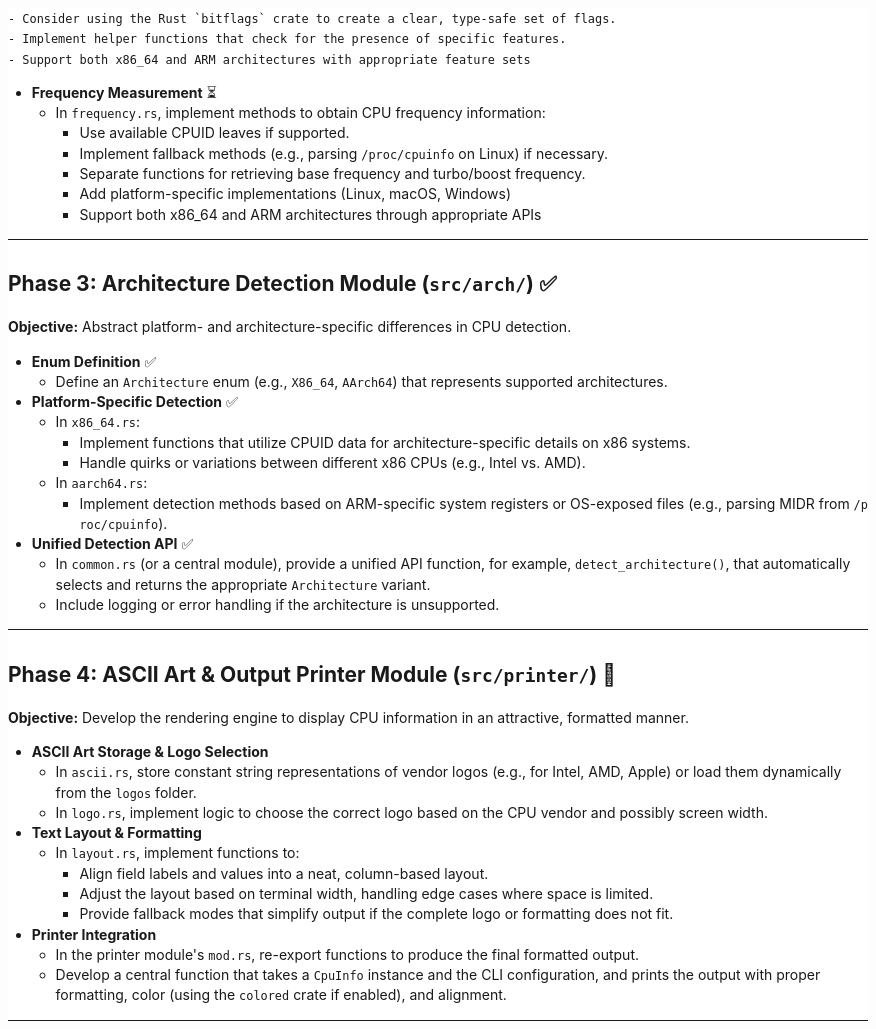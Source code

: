     - Consider using the Rust `bitflags` crate to create a clear, type-safe set of flags.
    - Implement helper functions that check for the presence of specific features.
    - Support both x86_64 and ARM architectures with appropriate feature sets
- **Frequency Measurement** ⏳
  - In `frequency.rs`, implement methods to obtain CPU frequency information:
    - Use available CPUID leaves if supported.
    - Implement fallback methods (e.g., parsing `/proc/cpuinfo` on Linux) if necessary.
    - Separate functions for retrieving base frequency and turbo/boost frequency.
    - Add platform-specific implementations (Linux, macOS, Windows)
    - Support both x86_64 and ARM architectures through appropriate APIs

---

## Phase 3: Architecture Detection Module (`src/arch/`) ✅

**Objective:** Abstract platform- and architecture-specific differences in CPU detection.

- **Enum Definition** ✅
  - Define an `Architecture` enum (e.g., `X86_64`, `AArch64`) that represents supported architectures.
- **Platform-Specific Detection** ✅
  - In `x86_64.rs`:
    - Implement functions that utilize CPUID data for architecture-specific details on x86 systems.
    - Handle quirks or variations between different x86 CPUs (e.g., Intel vs. AMD).
  - In `aarch64.rs`:
    - Implement detection methods based on ARM-specific system registers or OS-exposed files (e.g., parsing MIDR from `/proc/cpuinfo`).
- **Unified Detection API** ✅
  - In `common.rs` (or a central module), provide a unified API function, for example, `detect_architecture()`, that automatically selects and returns the appropriate `Architecture` variant.
  - Include logging or error handling if the architecture is unsupported.

---

## Phase 4: ASCII Art & Output Printer Module (`src/printer/`) 🔄

**Objective:** Develop the rendering engine to display CPU information in an attractive, formatted manner.

- **ASCII Art Storage & Logo Selection**
  - In `ascii.rs`, store constant string representations of vendor logos (e.g., for Intel, AMD, Apple) or load them dynamically from the `logos` folder.
  - In `logo.rs`, implement logic to choose the correct logo based on the CPU vendor and possibly screen width.
- **Text Layout & Formatting**
  - In `layout.rs`, implement functions to:
    - Align field labels and values into a neat, column-based layout.
    - Adjust the layout based on terminal width, handling edge cases where space is limited.
    - Provide fallback modes that simplify output if the complete logo or formatting does not fit.
- **Printer Integration**
  - In the printer module's `mod.rs`, re-export functions to produce the final formatted output.
  - Develop a central function that takes a `CpuInfo` instance and the CLI configuration, and prints the output with proper formatting, color (using the `colored` crate if enabled), and alignment.

---